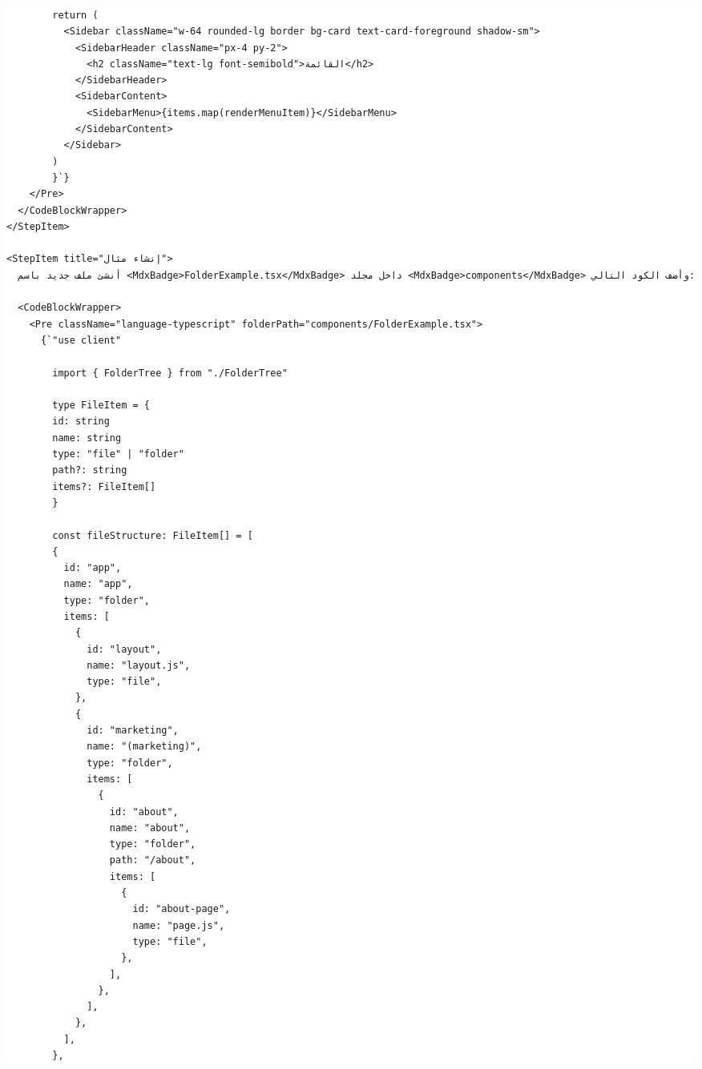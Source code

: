             return (
              <Sidebar className="w-64 rounded-lg border bg-card text-card-foreground shadow-sm">
                <SidebarHeader className="px-4 py-2">
                  <h2 className="text-lg font-semibold">القائمة</h2>
                </SidebarHeader>
                <SidebarContent>
                  <SidebarMenu>{items.map(renderMenuItem)}</SidebarMenu>
                </SidebarContent>
              </Sidebar>
            )
            }`}
        </Pre>
      </CodeBlockWrapper>
    </StepItem>

    <StepItem title="إنشاء مثال">
      أنشئ ملف جديد باسم <MdxBadge>FolderExample.tsx</MdxBadge> داخل مجلد <MdxBadge>components</MdxBadge> وأضف الكود التالي:

      <CodeBlockWrapper>
        <Pre className="language-typescript" folderPath="components/FolderExample.tsx">
          {`"use client"

            import { FolderTree } from "./FolderTree"

            type FileItem = {
            id: string
            name: string
            type: "file" | "folder"
            path?: string
            items?: FileItem[]
            }

            const fileStructure: FileItem[] = [
            {
              id: "app",
              name: "app",
              type: "folder",
              items: [
                {
                  id: "layout",
                  name: "layout.js",
                  type: "file",
                },
                {
                  id: "marketing",
                  name: "(marketing)",
                  type: "folder",
                  items: [
                    {
                      id: "about",
                      name: "about",
                      type: "folder",
                      path: "/about",
                      items: [
                        {
                          id: "about-page",
                          name: "page.js",
                          type: "file",
                        },
                      ],
                    },
                  ],
                },
              ],
            },